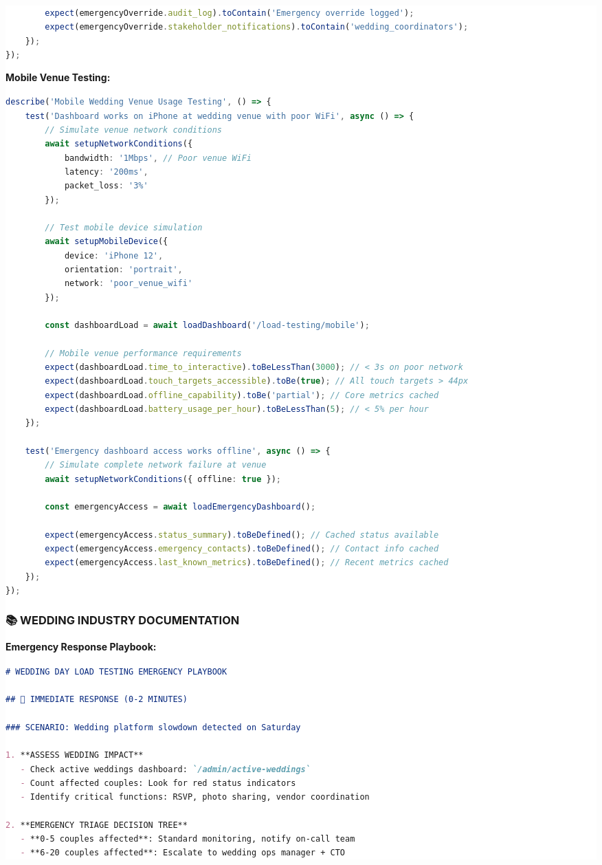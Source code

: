 ```typescript
        expect(emergencyOverride.audit_log).toContain('Emergency override logged');
        expect(emergencyOverride.stakeholder_notifications).toContain('wedding_coordinators');
    });
});
```

**Mobile Venue Testing:**
```typescript
describe('Mobile Wedding Venue Usage Testing', () => {
    test('Dashboard works on iPhone at wedding venue with poor WiFi', async () => {
        // Simulate venue network conditions
        await setupNetworkConditions({
            bandwidth: '1Mbps', // Poor venue WiFi
            latency: '200ms',
            packet_loss: '3%'
        });
        
        // Test mobile device simulation
        await setupMobileDevice({
            device: 'iPhone 12',
            orientation: 'portrait',
            network: 'poor_venue_wifi'
        });
        
        const dashboardLoad = await loadDashboard('/load-testing/mobile');
        
        // Mobile venue performance requirements
        expect(dashboardLoad.time_to_interactive).toBeLessThan(3000); // < 3s on poor network
        expect(dashboardLoad.touch_targets_accessible).toBe(true); // All touch targets > 44px
        expect(dashboardLoad.offline_capability).toBe('partial'); // Core metrics cached
        expect(dashboardLoad.battery_usage_per_hour).toBeLessThan(5); // < 5% per hour
    });
    
    test('Emergency dashboard access works offline', async () => {
        // Simulate complete network failure at venue
        await setupNetworkConditions({ offline: true });
        
        const emergencyAccess = await loadEmergencyDashboard();
        
        expect(emergencyAccess.status_summary).toBeDefined(); // Cached status available
        expect(emergencyAccess.emergency_contacts).toBeDefined(); // Contact info cached
        expect(emergencyAccess.last_known_metrics).toBeDefined(); // Recent metrics cached
    });
});
```

### 📚 WEDDING INDUSTRY DOCUMENTATION

**Emergency Response Playbook:**
```markdown
# WEDDING DAY LOAD TESTING EMERGENCY PLAYBOOK

## 🚨 IMMEDIATE RESPONSE (0-2 MINUTES)

### SCENARIO: Wedding platform slowdown detected on Saturday

1. **ASSESS WEDDING IMPACT**
   - Check active weddings dashboard: `/admin/active-weddings`
   - Count affected couples: Look for red status indicators
   - Identify critical functions: RSVP, photo sharing, vendor coordination

2. **EMERGENCY TRIAGE DECISION TREE**
   - **0-5 couples affected**: Standard monitoring, notify on-call team
   - **6-20 couples affected**: Escalate to wedding ops manager + CTO
```